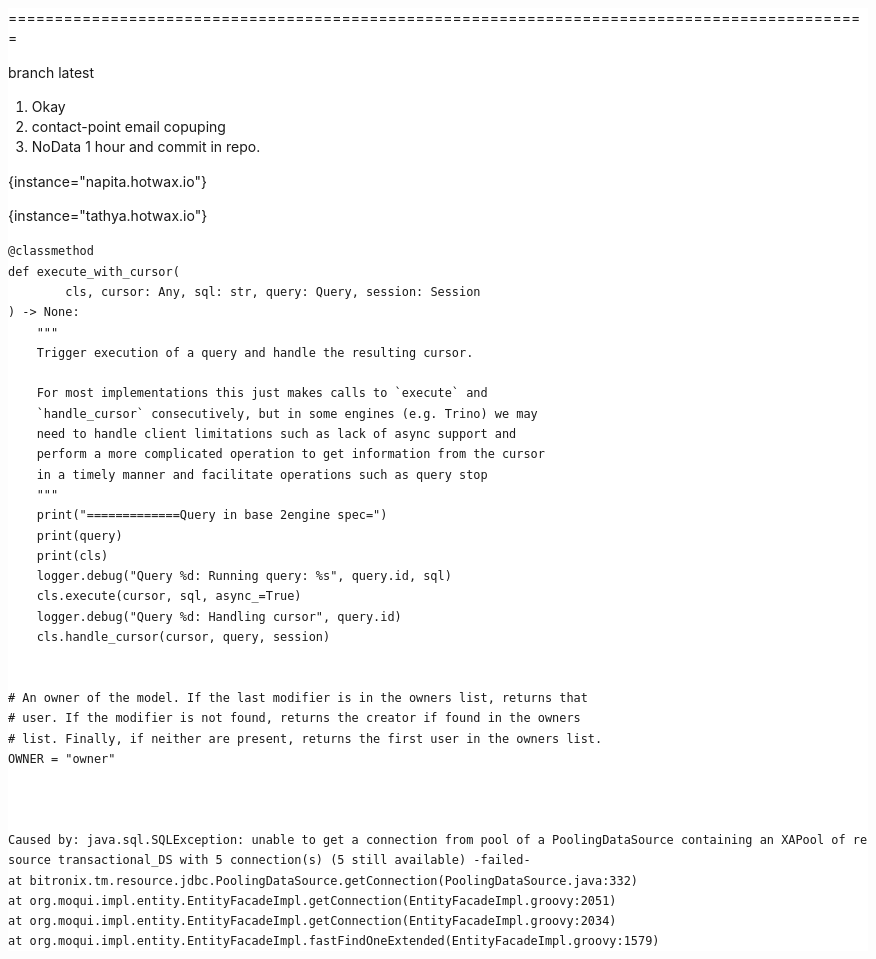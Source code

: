 =============================================================================================

branch latest 

1. Okay
2. contact-point email copuping
3. NoData 1 hour and commit in  repo.



{instance="napita.hotwax.io"}

{instance="tathya.hotwax.io"} 



    @classmethod
    def execute_with_cursor(
            cls, cursor: Any, sql: str, query: Query, session: Session
    ) -> None:
        """
        Trigger execution of a query and handle the resulting cursor.

        For most implementations this just makes calls to `execute` and
        `handle_cursor` consecutively, but in some engines (e.g. Trino) we may
        need to handle client limitations such as lack of async support and
        perform a more complicated operation to get information from the cursor
        in a timely manner and facilitate operations such as query stop
        """
        print("=============Query in base 2engine spec=")
        print(query)
        print(cls)
        logger.debug("Query %d: Running query: %s", query.id, sql)
        cls.execute(cursor, sql, async_=True)
        logger.debug("Query %d: Handling cursor", query.id)
        cls.handle_cursor(cursor, query, session)
        
        
    # An owner of the model. If the last modifier is in the owners list, returns that
    # user. If the modifier is not found, returns the creator if found in the owners
    # list. Finally, if neither are present, returns the first user in the owners list.
    OWNER = "owner"
    
    
    
    Caused by: java.sql.SQLException: unable to get a connection from pool of a PoolingDataSource containing an XAPool of resource transactional_DS with 5 connection(s) (5 still available) -failed-
	at bitronix.tm.resource.jdbc.PoolingDataSource.getConnection(PoolingDataSource.java:332)
	at org.moqui.impl.entity.EntityFacadeImpl.getConnection(EntityFacadeImpl.groovy:2051)
	at org.moqui.impl.entity.EntityFacadeImpl.getConnection(EntityFacadeImpl.groovy:2034)
	at org.moqui.impl.entity.EntityFacadeImpl.fastFindOneExtended(EntityFacadeImpl.groovy:1579)
	